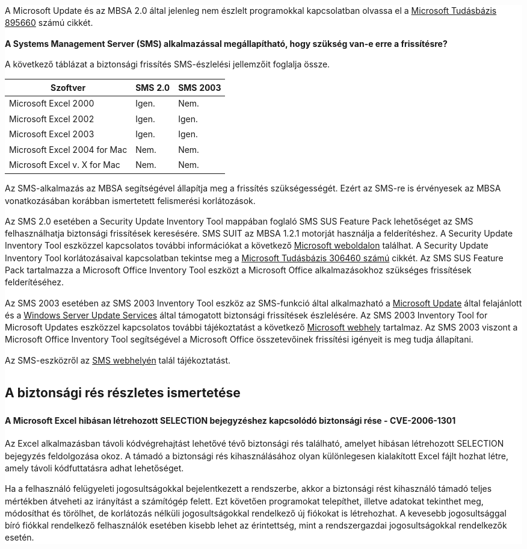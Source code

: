 A Microsoft Update és az MBSA 2.0 által jelenleg nem észlelt programokkal kapcsolatban olvassa el a [Microsoft Tudásbázis 895660](http://support.microsoft.com/kb/895660) számú cikkét.
  
**A Systems Management Server (SMS) alkalmazással megállapítható, hogy szükség van-e erre a frissítésre?**
  
A következő táblázat a biztonsági frissítés SMS-észlelési jellemzőit foglalja össze.
  
| Szoftver                     | SMS 2.0 | SMS 2003 |  
|------------------------------|---------|----------|  
| Microsoft Excel 2000         | Igen.   | Nem.     |  
| Microsoft Excel 2002         | Igen.   | Igen.    |  
| Microsoft Excel 2003         | Igen.   | Igen.    |  
| Microsoft Excel 2004 for Mac | Nem.    | Nem.     |  
| Microsoft Excel v. X for Mac | Nem.    | Nem.     |
  
Az SMS-alkalmazás az MBSA segítségével állapítja meg a frissítés szükségességét. Ezért az SMS-re is érvényesek az MBSA vonatkozásában korábban ismertetett felismerési korlátozások.
  
Az SMS 2.0 esetében a Security Update Inventory Tool mappában foglaló SMS SUS Feature Pack lehetőséget az SMS felhasználhatja biztonsági frissítések keresésére. SMS SUIT az MBSA 1.2.1 motorját használja a felderítéshez. A Security Update Inventory Tool eszközzel kapcsolatos további információkat a következő [Microsoft weboldalon](http://www.microsoft.com/smserver/downloads/2003/featurepacks/suspack) találhat. A Security Update Inventory Tool korlátozásaival kapcsolatban tekintse meg a [Microsoft Tudásbázis 306460 számú](http://support.microsoft.com/kb/306460) cikkét. Az SMS SUS Feature Pack tartalmazza a Microsoft Office Inventory Tool eszközt a Microsoft Office alkalmazásokhoz szükséges frissítések felderítéséhez.
  
Az SMS 2003 esetében az SMS 2003 Inventory Tool eszköz az SMS-funkció által alkalmazható a [Microsoft Update](http://update.microsoft.com/microsoftupdate) által felajánlott és a [Windows Server Update Services](http://go.microsoft.com/fwlink/?linkid=50120) által támogatott biztonsági frissítések észlelésére. Az SMS 2003 Inventory Tool for Microsoft Updates eszközzel kapcsolatos további tájékoztatást a következő [Microsoft webhely](http://www.microsoft.com/smserver/downloads/2003/tools/msupdates.mspx) tartalmaz. Az SMS 2003 viszont a Microsoft Office Inventory Tool segítségével a Microsoft Office összetevőinek frissítési igényeit is meg tudja állapítani.
  
Az SMS-eszközről az [SMS webhelyén](http://go.microsoft.com/fwlink/?linkid=21158) talál tájékoztatást.
  
A biztonsági rés részletes ismertetése  
--------------------------------------
  
<span></span>
#### A Microsoft Excel hibásan létrehozott SELECTION bejegyzéshez kapcsolódó biztonsági rése - CVE-2006-1301
  
Az Excel alkalmazásban távoli kódvégrehajtást lehetővé tévő biztonsági rés található, amelyet hibásan létrehozott SELECTION bejegyzés feldolgozása okoz. A támadó a biztonsági rés kihasználásához olyan különlegesen kialakított Excel fájlt hozhat létre, amely távoli kódfuttatásra adhat lehetőséget.
  
Ha a felhasználó felügyeleti jogosultságokkal bejelentkezett a rendszerbe, akkor a biztonsági rést kihasználó támadó teljes mértékben átveheti az irányítást a számítógép felett. Ezt követően programokat telepíthet, illetve adatokat tekinthet meg, módosíthat és törölhet, de korlátozás nélküli jogosultságokkal rendelkező új fiókokat is létrehozhat. A kevesebb jogosultsággal bíró fiókkal rendelkező felhasználók esetében kisebb lehet az érintettség, mint a rendszergazdai jogosultságokkal rendelkezők esetén.
  